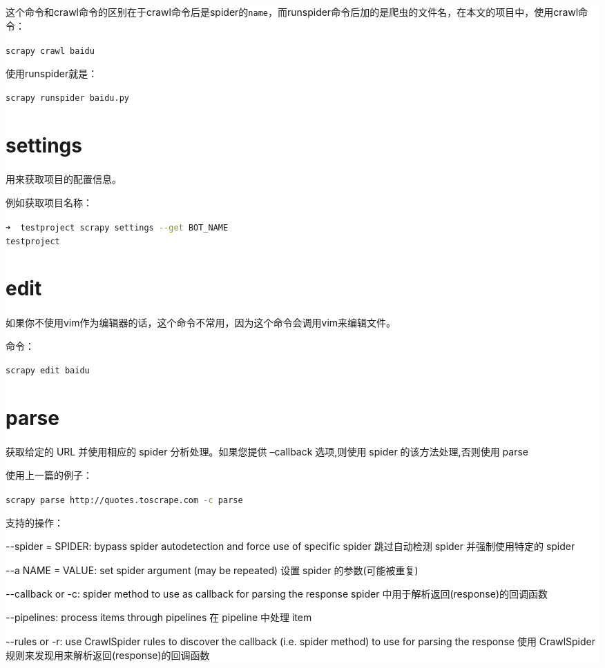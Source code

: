 这个命令和crawl命令的区别在于crawl命令后是spider的`name`，而runspider命令后加的是爬虫的文件名，在本文的项目中，使用crawl命令：

```bash
scrapy crawl baidu
```

使用runspider就是：

```bash
scrapy runspider baidu.py
```

# settings

用来获取项目的配置信息。

例如获取项目名称：

```bash
➜  testproject scrapy settings --get BOT_NAME
testproject
```

# edit

如果你不使用vim作为编辑器的话，这个命令不常用，因为这个命令会调用vim来编辑文件。

命令：

```bash
scrapy edit baidu
```

# parse

获取给定的 URL 并使用相应的 spider 分析处理。如果您提供 –callback 选项,则使用 spider 的该方法处理,否则使用 parse

使用上一篇的例子：

```bash
scrapy parse http://quotes.toscrape.com -c parse
```

支持的操作：

\--spider = SPIDER: bypass spider autodetection and force use of specific spider 跳过自动检测 spider 并强制使用特定的 spider

\--a NAME = VALUE: set spider argument (may be repeated) 设置 spider 的参数(可能被重复)

\--callback or -c: spider method to use as callback for parsing the response spider 中用于解析返回(response)的回调函数

\--pipelines: process items through pipelines 在 pipeline 中处理 item

\--rules or -r: use CrawlSpider rules to discover the callback (i.e. spider method) to use for parsing the response 使用 CrawlSpider 规则来发现用来解析返回(response)的回调函数
